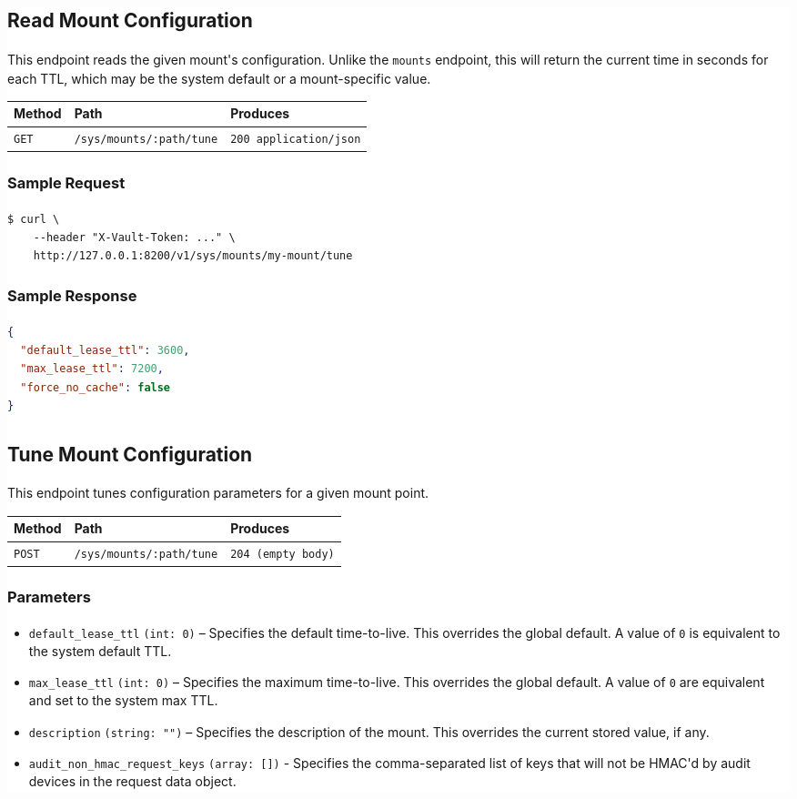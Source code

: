 ## Read Mount Configuration

This endpoint reads the given mount's configuration. Unlike the `mounts`
endpoint, this will return the current time in seconds for each TTL, which may
be the system default or a mount-specific value.

| Method   | Path                         | Produces               |
| :------- | :--------------------------- | :--------------------- |
| `GET`   | `/sys/mounts/:path/tune`      | `200 application/json` |

### Sample Request

```
$ curl \
    --header "X-Vault-Token: ..." \
    http://127.0.0.1:8200/v1/sys/mounts/my-mount/tune
```

### Sample Response

```json
{
  "default_lease_ttl": 3600,
  "max_lease_ttl": 7200,
  "force_no_cache": false
}
```

## Tune Mount Configuration

This endpoint tunes configuration parameters for a given mount point.

| Method   | Path                         | Produces               |
| :------- | :--------------------------- | :--------------------- |
| `POST`   | `/sys/mounts/:path/tune`     | `204 (empty body)`     |

### Parameters

- `default_lease_ttl` `(int: 0)` – Specifies the default time-to-live. This
  overrides the global default. A value of `0` is equivalent to the system
  default TTL.

- `max_lease_ttl` `(int: 0)` – Specifies the maximum time-to-live. This
  overrides the global default. A value of `0` are equivalent and set to the
  system max TTL.

- `description` `(string: "")` – Specifies the description of the mount. This
  overrides the current stored value, if any.

- `audit_non_hmac_request_keys` `(array: [])` - Specifies the comma-separated
  list of keys that will not be HMAC'd by audit devices in the request data
  object.
